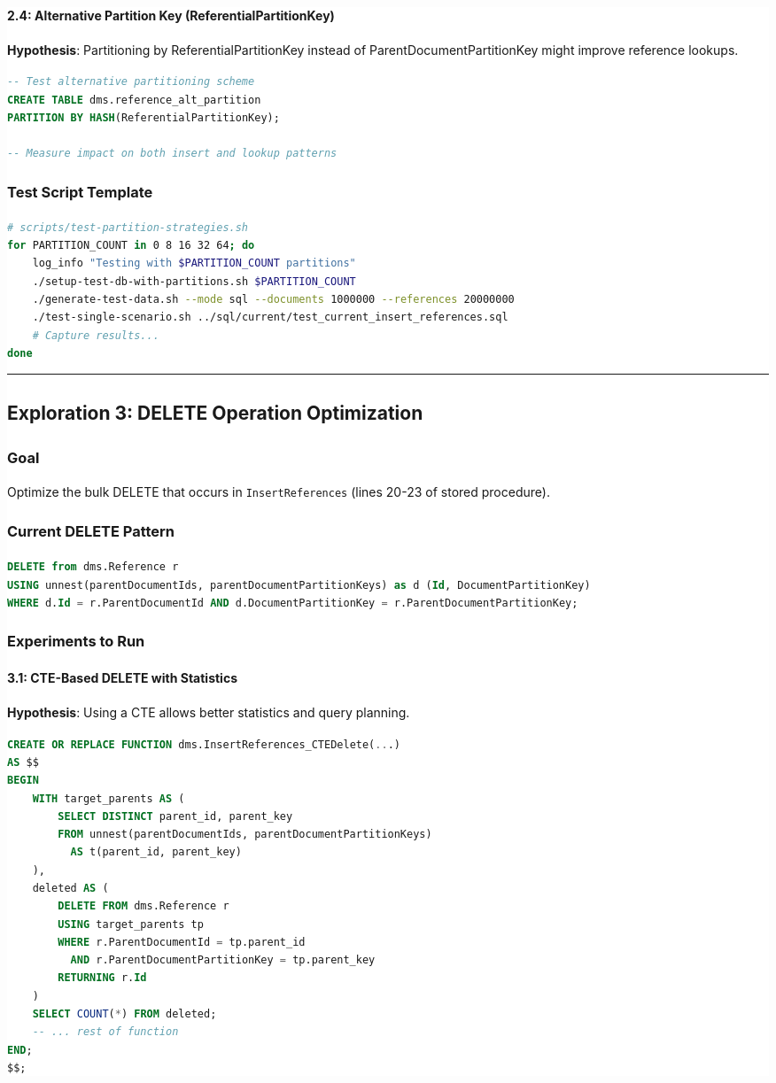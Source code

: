 #### 2.4: Alternative Partition Key (ReferentialPartitionKey)
**Hypothesis**: Partitioning by ReferentialPartitionKey instead of ParentDocumentPartitionKey might improve reference lookups.

```sql
-- Test alternative partitioning scheme
CREATE TABLE dms.reference_alt_partition
PARTITION BY HASH(ReferentialPartitionKey);

-- Measure impact on both insert and lookup patterns
```

### Test Script Template
```bash
# scripts/test-partition-strategies.sh
for PARTITION_COUNT in 0 8 16 32 64; do
    log_info "Testing with $PARTITION_COUNT partitions"
    ./setup-test-db-with-partitions.sh $PARTITION_COUNT
    ./generate-test-data.sh --mode sql --documents 1000000 --references 20000000
    ./test-single-scenario.sh ../sql/current/test_current_insert_references.sql
    # Capture results...
done
```

---

## Exploration 3: DELETE Operation Optimization

### Goal
Optimize the bulk DELETE that occurs in `InsertReferences` (lines 20-23 of stored procedure).

### Current DELETE Pattern
```sql
DELETE from dms.Reference r
USING unnest(parentDocumentIds, parentDocumentPartitionKeys) as d (Id, DocumentPartitionKey)
WHERE d.Id = r.ParentDocumentId AND d.DocumentPartitionKey = r.ParentDocumentPartitionKey;
```

### Experiments to Run

#### 3.1: CTE-Based DELETE with Statistics
**Hypothesis**: Using a CTE allows better statistics and query planning.

```sql
CREATE OR REPLACE FUNCTION dms.InsertReferences_CTEDelete(...)
AS $$
BEGIN
    WITH target_parents AS (
        SELECT DISTINCT parent_id, parent_key
        FROM unnest(parentDocumentIds, parentDocumentPartitionKeys)
          AS t(parent_id, parent_key)
    ),
    deleted AS (
        DELETE FROM dms.Reference r
        USING target_parents tp
        WHERE r.ParentDocumentId = tp.parent_id
          AND r.ParentDocumentPartitionKey = tp.parent_key
        RETURNING r.Id
    )
    SELECT COUNT(*) FROM deleted;
    -- ... rest of function
END;
$$;
```
